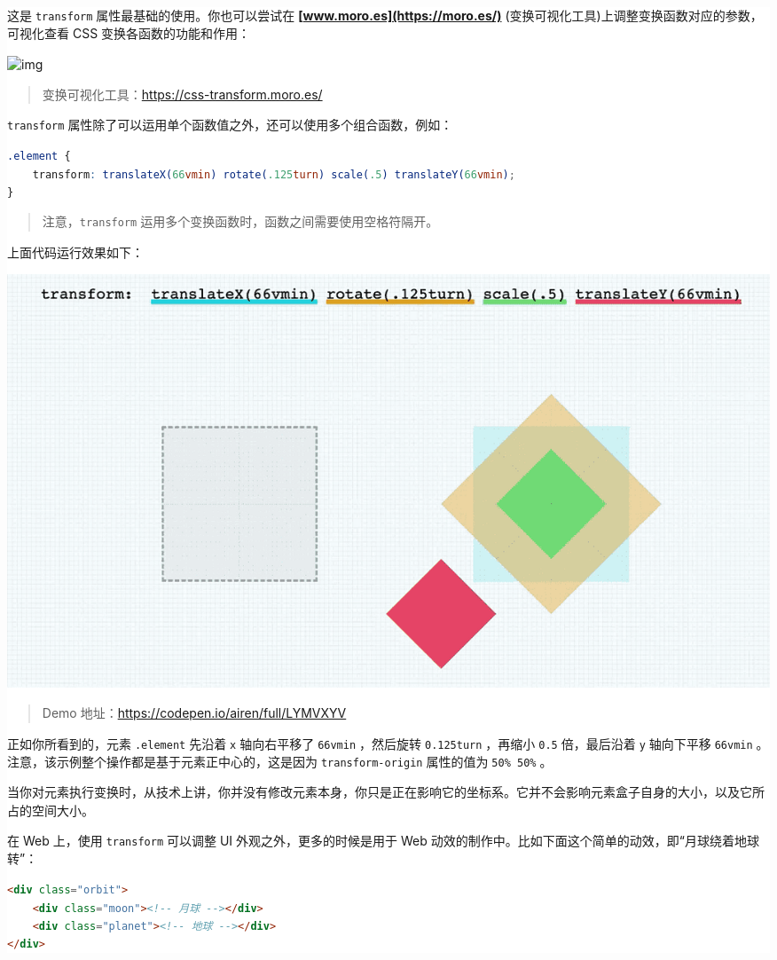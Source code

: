 这是 `transform` 属性最基础的使用。你也可以尝试在 **[www.moro.es](https://moro.es/)** (变换可视化工具)上调整变换函数对应的参数，可视化查看 CSS 变换各函数的功能和作用：

![img](./images/b9d66f2ce6b5d8d2c67b1caf9bc614b6.gif )

> 变换可视化工具：<https://css-transform.moro.es/>

`transform` 属性除了可以运用单个函数值之外，还可以使用多个组合函数，例如：

```CSS
.element {
    transform: translateX(66vmin) rotate(.125turn) scale(.5) translateY(66vmin);
}
```

> 注意，`transform` 运用多个变换函数时，函数之间需要使用空格符隔开。

上面代码运行效果如下：

![img](./images/3b87d4c3fcf313231e69bc6e51246e3a.gif )

> Demo 地址：<https://codepen.io/airen/full/LYMVXYV>

正如你所看到的，元素 `.element` 先沿着 `x` 轴向右平移了 `66vmin` ，然后旋转 `0.125turn` ，再缩小 `0.5` 倍，最后沿着 `y` 轴向下平移 `66vmin` 。注意，该示例整个操作都是基于元素正中心的，这是因为 `transform-origin` 属性的值为 `50% 50%` 。

当你对元素执行变换时，从技术上讲，你并没有修改元素本身，你只是正在影响它的坐标系。它并不会影响元素盒子自身的大小，以及它所占的空间大小。

在 Web 上，使用 `transform` 可以调整 UI 外观之外，更多的时候是用于 Web 动效的制作中。比如下面这个简单的动效，即“月球绕着地球转”：

```HTML
<div class="orbit">
    <div class="moon"><!-- 月球 --></div>
    <div class="planet"><!-- 地球 --></div>
</div>
```
